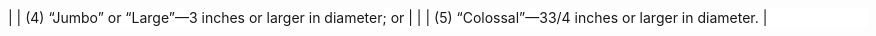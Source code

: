 |            |               (4) &#8220;Jumbo&#8221; or &#8220;Large&#8221;&#8212;3 inches or larger in diameter; or                                                                                                                                                                                                                                                                 |
|            |               (5) &#8220;Colossal&#8221;&#8212;33/4 inches or larger in diameter.                                                                                                                                                                                                                                                                                     |


